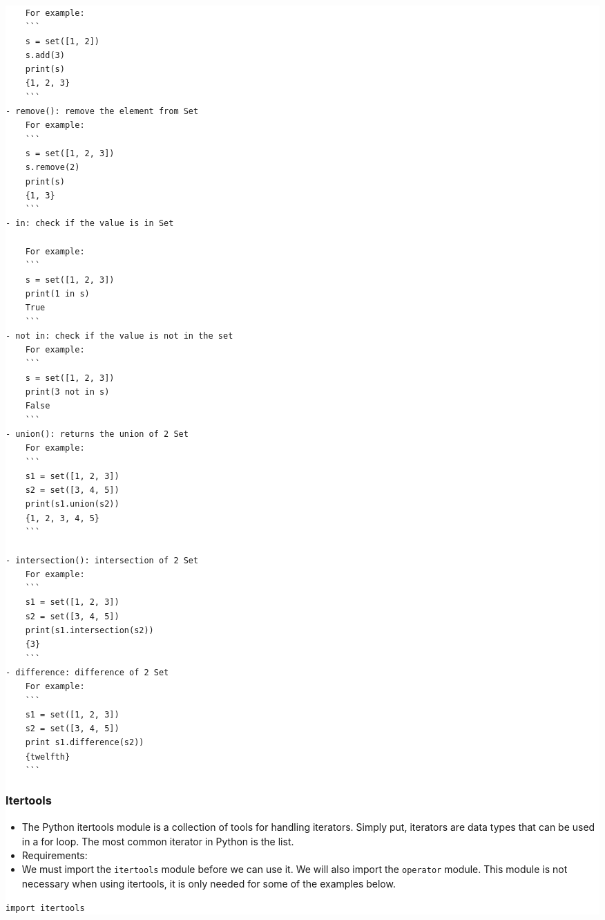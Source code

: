         For example:
        ```
        s = set([1, 2])
        s.add(3)
        print(s)
        {1, 2, 3}
        ```
    - remove(): remove the element from Set
        For example:
        ```
        s = set([1, 2, 3])
        s.remove(2)
        print(s)
        {1, 3}
        ```
    - in: check if the value is in Set

        For example:
        ```
        s = set([1, 2, 3])
        print(1 in s)
        True
        ```
    - not in: check if the value is not in the set
        For example:
        ```
        s = set([1, 2, 3])
        print(3 not in s)
        False
        ```
    - union(): returns the union of 2 Set
        For example:
        ```
        s1 = set([1, 2, 3])
        s2 = set([3, 4, 5])
        print(s1.union(s2))
        {1, 2, 3, 4, 5}
        ```

    - intersection(): intersection of 2 Set
        For example:
        ```
        s1 = set([1, 2, 3])
        s2 = set([3, 4, 5])
        print(s1.intersection(s2))
        {3}
        ```
    - difference: difference of 2 Set
        For example:
        ```
        s1 = set([1, 2, 3])
        s2 = set([3, 4, 5]) 
        print s1.difference(s2))
        {twelfth}
        ```
### Itertools
- The Python itertools module is a collection of tools for handling iterators. Simply put, iterators are data types that can be used in a for loop. The most common iterator in Python is the list.
- Requirements:
- We must import the ```itertools``` module before we can use it. We will also import the ```operator``` module. This module is not necessary when using itertools, it is only needed for some of the examples below.
```
import itertools
```